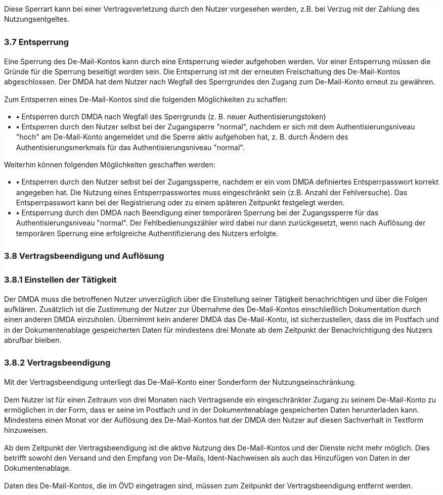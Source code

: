 Diese Sperrart kann bei einer Vertragsverletzung durch den Nutzer vorgesehen werden, z.B. bei Verzug mit der Zahlung des Nutzungsentgeltes.

### **3.7 Entsperrung**

Eine Sperrung des De-Mail-Kontos kann durch eine Entsperrung wieder aufgehoben werden. Vor einer Entsperrung müssen die Gründe für die Sperrung beseitigt worden sein. Die Entsperrung ist mit der erneuten Freischaltung des De-Mail-Kontos abgeschlossen. Der DMDA hat dem Nutzer nach Wegfall des Sperrgrundes den Zugang zum De-Mail-Konto erneut zu gewähren.

Zum Entsperren eines De-Mail-Kontos sind die folgenden Möglichkeiten zu schaffen:

- **•** Entsperren durch DMDA nach Wegfall des Sperrgrunds (z. B. neuer Authentisierungstoken)
- **•** Entsperren durch den Nutzer selbst bei der Zugangsperre "normal", nachdem er sich mit dem Authentisierungsniveau "hoch" am De-Mail-Konto angemeldet und die Sperre aktiv aufgehoben hat, z. B. durch Ändern des Authentisierungsmerkmals für das Authentisierungsniveau "normal".

Weiterhin können folgenden Möglichkeiten geschaffen werden:

- **•** Entsperren durch den Nutzer selbst bei der Zugangssperre, nachdem er ein vom DMDA definiertes Entsperrpasswort korrekt angegeben hat. Die Nutzung eines Entsperrpasswortes muss eingeschränkt sein (z.B. Anzahl der Fehlversuche). Das Entsperrpasswort kann bei der Registrierung oder zu einem späteren Zeitpunkt festgelegt werden.
- **•** Entsperrung durch den DMDA nach Beendigung einer temporären Sperrung bei der Zugangssperre für das Authentisierungsniveau "normal". Der Fehlbedienungszähler wird dabei nur dann zurückgesetzt, wenn nach Auflösung der temporären Sperrung eine erfolgreiche Authentifizierung des Nutzers erfolgte.

### **3.8 Vertragsbeendigung und Auflösung**

### **3.8.1 Einstellen der Tätigkeit**

Der DMDA muss die betroffenen Nutzer unverzüglich über die Einstellung seiner Tätigkeit benachrichtigen und über die Folgen aufklären. Zusätzlich ist die Zustimmung der Nutzer zur Übernahme des De-Mail-Kontos einschließlich Dokumentation durch einen anderen DMDA einzuholen. Übernimmt kein anderer DMDA das De-Mail-Konto, ist sicherzustellen, dass die im Postfach und in der Dokumentenablage gespeicherten Daten für mindestens drei Monate ab dem Zeitpunkt der Benachrichtigung des Nutzers abrufbar bleiben.

### **3.8.2 Vertragsbeendigung**

Mit der Vertragsbeendigung unterliegt das De-Mail-Konto einer Sonderform der Nutzungseinschränkung.

Dem Nutzer ist für einen Zeitraum von drei Monaten nach Vertragsende ein eingeschränkter Zugang zu seinem De-Mail-Konto zu ermöglichen in der Form, dass er seine im Postfach und in der Dokumentenablage gespeicherten Daten herunterladen kann. Mindestens einen Monat vor der Auflösung des De-Mail-Kontos hat der DMDA den Nutzer auf diesen Sachverhalt in Textform hinzuweisen.

Ab dem Zeitpunkt der Vertragsbeendigung ist die aktive Nutzung des De-Mail-Kontos und der Dienste nicht mehr möglich. Dies betrifft sowohl den Versand und den Empfang von De-Mails, Ident-Nachweisen als auch das Hinzufügen von Daten in der Dokumentenablage.

Daten des De-Mail-Kontos, die im ÖVD eingetragen sind, müssen zum Zeitpunkt der Vertragsbeendigung entfernt werden.
